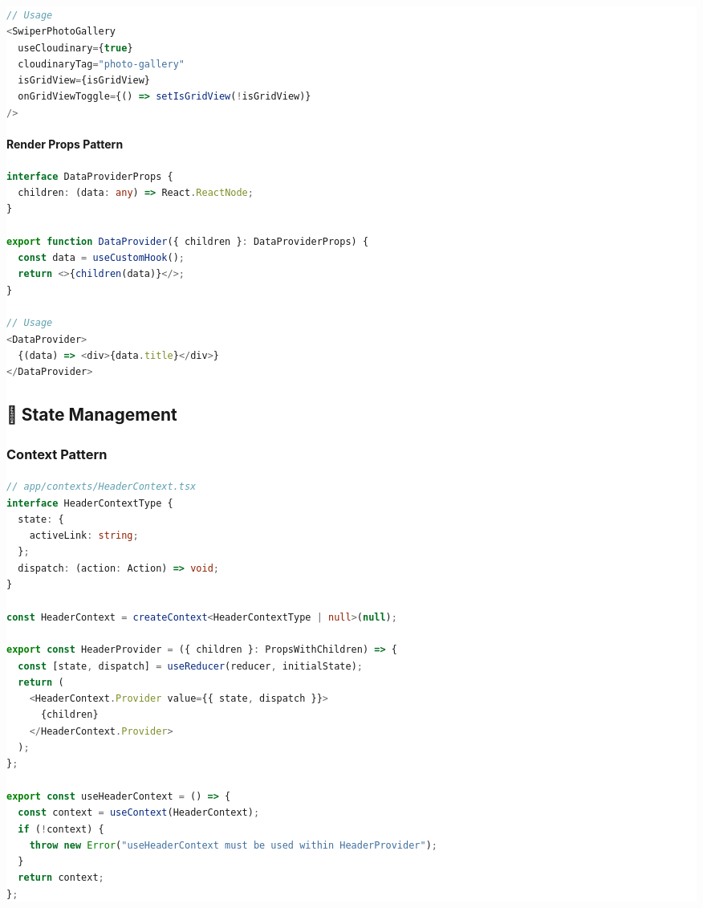 ```typescript
// Usage
<SwiperPhotoGallery 
  useCloudinary={true}
  cloudinaryTag="photo-gallery"
  isGridView={isGridView}
  onGridViewToggle={() => setIsGridView(!isGridView)}
/>
```

#### Render Props Pattern
```typescript
interface DataProviderProps {
  children: (data: any) => React.ReactNode;
}

export function DataProvider({ children }: DataProviderProps) {
  const data = useCustomHook();
  return <>{children(data)}</>;
}

// Usage
<DataProvider>
  {(data) => <div>{data.title}</div>}
</DataProvider>
```

## 🔄 State Management

### Context Pattern
```typescript
// app/contexts/HeaderContext.tsx
interface HeaderContextType {
  state: {
    activeLink: string;
  };
  dispatch: (action: Action) => void;
}

const HeaderContext = createContext<HeaderContextType | null>(null);

export const HeaderProvider = ({ children }: PropsWithChildren) => {
  const [state, dispatch] = useReducer(reducer, initialState);
  return (
    <HeaderContext.Provider value={{ state, dispatch }}>
      {children}
    </HeaderContext.Provider>
  );
};

export const useHeaderContext = () => {
  const context = useContext(HeaderContext);
  if (!context) {
    throw new Error("useHeaderContext must be used within HeaderProvider");
  }
  return context;
};
```
